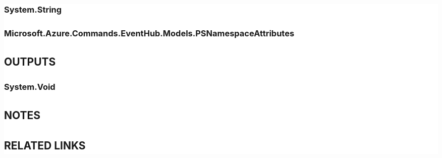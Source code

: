 ### System.String

### Microsoft.Azure.Commands.EventHub.Models.PSNamespaceAttributes

## OUTPUTS

### System.Void

## NOTES

## RELATED LINKS
